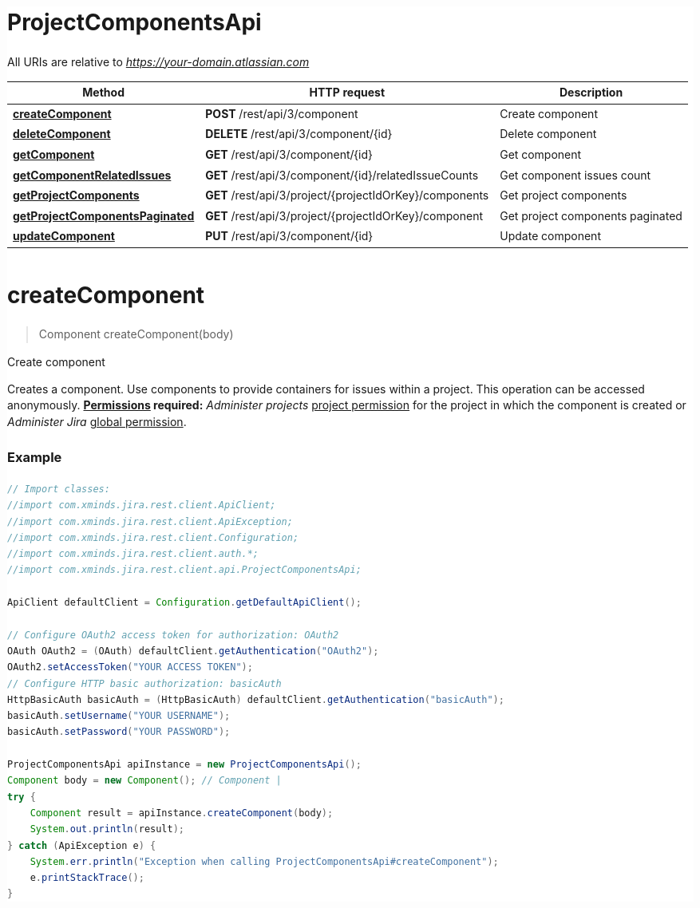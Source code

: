 # ProjectComponentsApi

All URIs are relative to *https://your-domain.atlassian.com*

Method | HTTP request | Description
------------- | ------------- | -------------
[**createComponent**](ProjectComponentsApi.md#createComponent) | **POST** /rest/api/3/component | Create component
[**deleteComponent**](ProjectComponentsApi.md#deleteComponent) | **DELETE** /rest/api/3/component/{id} | Delete component
[**getComponent**](ProjectComponentsApi.md#getComponent) | **GET** /rest/api/3/component/{id} | Get component
[**getComponentRelatedIssues**](ProjectComponentsApi.md#getComponentRelatedIssues) | **GET** /rest/api/3/component/{id}/relatedIssueCounts | Get component issues count
[**getProjectComponents**](ProjectComponentsApi.md#getProjectComponents) | **GET** /rest/api/3/project/{projectIdOrKey}/components | Get project components
[**getProjectComponentsPaginated**](ProjectComponentsApi.md#getProjectComponentsPaginated) | **GET** /rest/api/3/project/{projectIdOrKey}/component | Get project components paginated
[**updateComponent**](ProjectComponentsApi.md#updateComponent) | **PUT** /rest/api/3/component/{id} | Update component

<a name="createComponent"></a>
# **createComponent**
> Component createComponent(body)

Create component

Creates a component. Use components to provide containers for issues within a project.  This operation can be accessed anonymously.  **[Permissions](#permissions) required:** *Administer projects* [project permission](https://confluence.atlassian.com/x/yodKLg) for the project in which the component is created or *Administer Jira* [global permission](https://confluence.atlassian.com/x/x4dKLg).

### Example
```java
// Import classes:
//import com.xminds.jira.rest.client.ApiClient;
//import com.xminds.jira.rest.client.ApiException;
//import com.xminds.jira.rest.client.Configuration;
//import com.xminds.jira.rest.client.auth.*;
//import com.xminds.jira.rest.client.api.ProjectComponentsApi;

ApiClient defaultClient = Configuration.getDefaultApiClient();

// Configure OAuth2 access token for authorization: OAuth2
OAuth OAuth2 = (OAuth) defaultClient.getAuthentication("OAuth2");
OAuth2.setAccessToken("YOUR ACCESS TOKEN");
// Configure HTTP basic authorization: basicAuth
HttpBasicAuth basicAuth = (HttpBasicAuth) defaultClient.getAuthentication("basicAuth");
basicAuth.setUsername("YOUR USERNAME");
basicAuth.setPassword("YOUR PASSWORD");

ProjectComponentsApi apiInstance = new ProjectComponentsApi();
Component body = new Component(); // Component | 
try {
    Component result = apiInstance.createComponent(body);
    System.out.println(result);
} catch (ApiException e) {
    System.err.println("Exception when calling ProjectComponentsApi#createComponent");
    e.printStackTrace();
}
```
